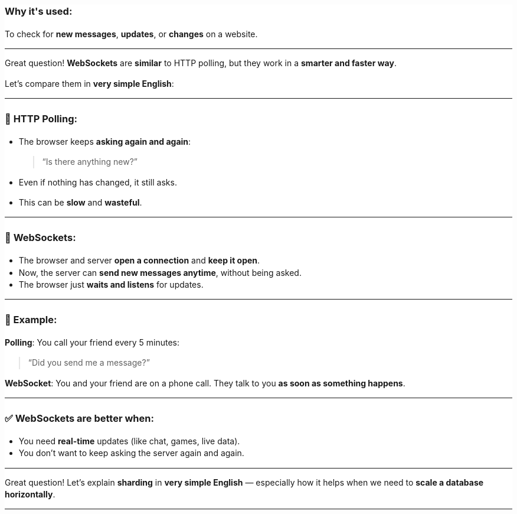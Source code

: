 
### Why it's used:

To check for **new messages**, **updates**, or **changes** on a website.

---

Great question! **WebSockets** are **similar** to HTTP polling, but they work in a **smarter and faster way**.

Let’s compare them in **very simple English**:

---

### 🔁 **HTTP Polling**:

* The browser keeps **asking again and again**:

  > “Is there anything new?”
* Even if nothing has changed, it still asks.
* This can be **slow** and **wasteful**.

---

### 🔄 **WebSockets**:

* The browser and server **open a connection** and **keep it open**.
* Now, the server can **send new messages anytime**, without being asked.
* The browser just **waits and listens** for updates.

---

### 🎯 Example:

**Polling**:
You call your friend every 5 minutes:

> “Did you send me a message?”

**WebSocket**:
You and your friend are on a phone call.
They talk to you **as soon as something happens**.

---

### ✅ WebSockets are better when:

* You need **real-time** updates (like chat, games, live data).
* You don’t want to keep asking the server again and again.

---

Great question! Let’s explain **sharding** in **very simple English** — especially how it helps when we need to **scale a database horizontally**.

---
